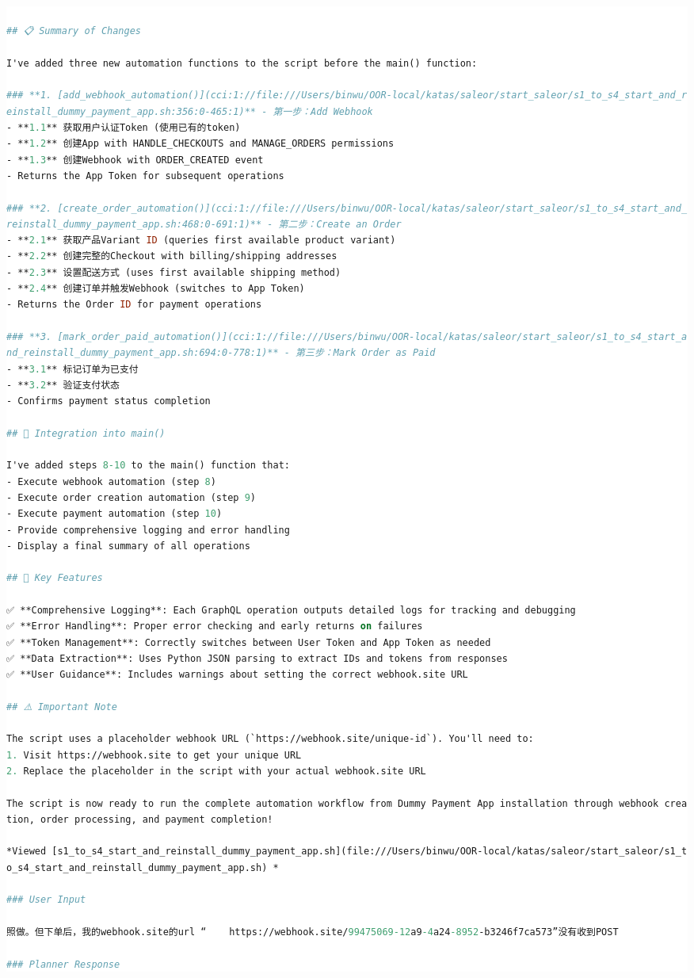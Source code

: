 ```graphql

## 📋 Summary of Changes

I've added three new automation functions to the script before the main() function:

### **1. [add_webhook_automation()](cci:1://file:///Users/binwu/OOR-local/katas/saleor/start_saleor/s1_to_s4_start_and_reinstall_dummy_payment_app.sh:356:0-465:1)** - 第一步：Add Webhook
- **1.1** 获取用户认证Token (使用已有的token)
- **1.2** 创建App with HANDLE_CHECKOUTS and MANAGE_ORDERS permissions
- **1.3** 创建Webhook with ORDER_CREATED event
- Returns the App Token for subsequent operations

### **2. [create_order_automation()](cci:1://file:///Users/binwu/OOR-local/katas/saleor/start_saleor/s1_to_s4_start_and_reinstall_dummy_payment_app.sh:468:0-691:1)** - 第二步：Create an Order  
- **2.1** 获取产品Variant ID (queries first available product variant)
- **2.2** 创建完整的Checkout with billing/shipping addresses
- **2.3** 设置配送方式 (uses first available shipping method)
- **2.4** 创建订单并触发Webhook (switches to App Token)
- Returns the Order ID for payment operations

### **3. [mark_order_paid_automation()](cci:1://file:///Users/binwu/OOR-local/katas/saleor/start_saleor/s1_to_s4_start_and_reinstall_dummy_payment_app.sh:694:0-778:1)** - 第三步：Mark Order as Paid
- **3.1** 标记订单为已支付
- **3.2** 验证支付状态
- Confirms payment status completion

## 🔧 Integration into main()

I've added steps 8-10 to the main() function that:
- Execute webhook automation (step 8)
- Execute order creation automation (step 9) 
- Execute payment automation (step 10)
- Provide comprehensive logging and error handling
- Display a final summary of all operations

## 📝 Key Features

✅ **Comprehensive Logging**: Each GraphQL operation outputs detailed logs for tracking and debugging  
✅ **Error Handling**: Proper error checking and early returns on failures  
✅ **Token Management**: Correctly switches between User Token and App Token as needed  
✅ **Data Extraction**: Uses Python JSON parsing to extract IDs and tokens from responses  
✅ **User Guidance**: Includes warnings about setting the correct webhook.site URL  

## ⚠️ Important Note

The script uses a placeholder webhook URL (`https://webhook.site/unique-id`). You'll need to:
1. Visit https://webhook.site to get your unique URL
2. Replace the placeholder in the script with your actual webhook.site URL

The script is now ready to run the complete automation workflow from Dummy Payment App installation through webhook creation, order processing, and payment completion!

*Viewed [s1_to_s4_start_and_reinstall_dummy_payment_app.sh](file:///Users/binwu/OOR-local/katas/saleor/start_saleor/s1_to_s4_start_and_reinstall_dummy_payment_app.sh) *

### User Input

照做。但下单后，我的webhook.site的url “	https://webhook.site/99475069-12a9-4a24-8952-b3246f7ca573”没有收到POST

### Planner Response

```